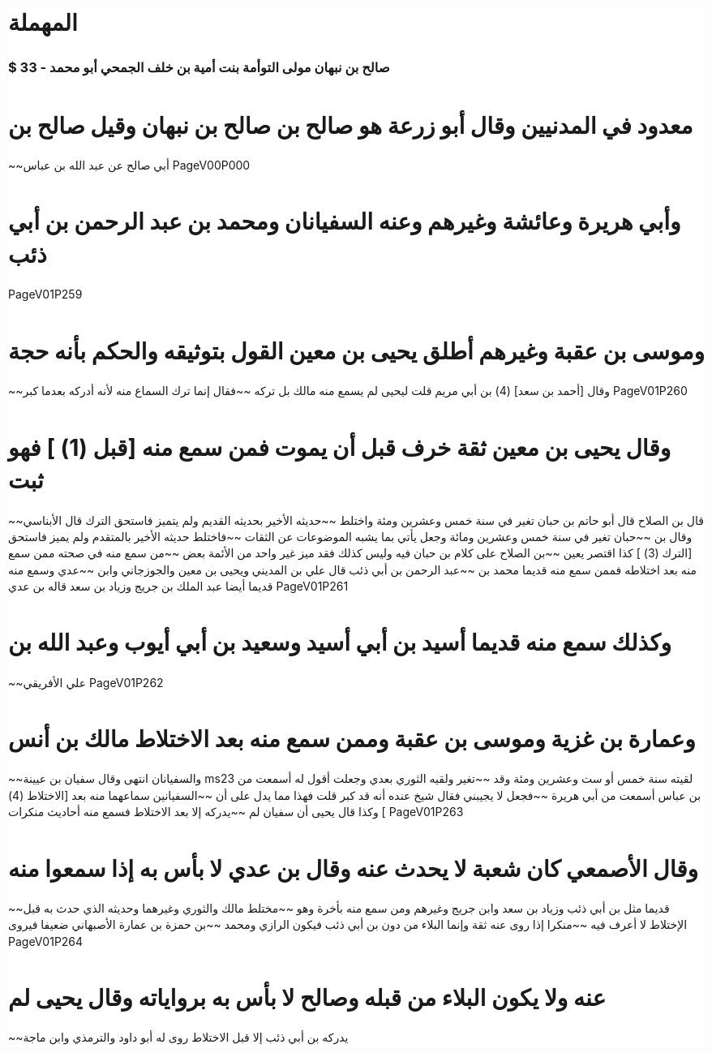 # المهملة
### $ 33 - صالح بن نبهان مولى التوأمة بنت أمية بن خلف الجمحي أبو محمد
# معدود في المدنيين وقال أبو زرعة هو صالح بن صالح بن نبهان وقيل صالح بن
~~أبي صالح عن عبد الله بن عباس
PageV00P000
# وأبي هريرة وعائشة وغيرهم وعنه السفيانان ومحمد بن عبد الرحمن بن أبي ذئب
PageV01P259
# وموسى بن عقبة وغيرهم أطلق يحيى بن معين القول بتوثيقه والحكم بأنه حجة
~~وقال [أحمد بن سعد] (4) بن أبي مريم قلت ليحيى لم يسمع منه مالك بل تركه
~~فقال إنما ترك السماع منه لأنه أدركه بعدما كبر
PageV01P260
# وقال يحيى بن معين ثقة خرف قبل أن يموت فمن سمع منه [قبل (1) ] فهو ثبت
~~قال بن الصلاح قال أبو حاتم بن حبان تغير في سنة خمس وعشرين ومئة واختلط
~~حديثه الأخير بحديثه القديم ولم يتميز فاستحق الترك قال الأبناسي وقال بن
~~حبان تغير في سنة خمس وعشرين ومائة وجعل يأتي بما يشبه الموضوعات عن الثقات
~~فاختلط حديثه الأخير بالمتقدم ولم يميز فاستحق [الترك (3) ] كذا اقتصر يعين
~~بن الصلاح على كلام بن حبان فيه وليس كذلك فقد ميز غير واحد من الأئمة بعض
~~من سمع منه في صحته ممن سمع منه بعد اختلاطه فممن سمع منه قديما محمد بن
~~عبد الرحمن بن أبي ذئب قال علي بن المديني ويحيى بن معين والجوزجاني وابن
~~عدي وسمع منه قديما أيضا عبد الملك بن جريج وزياد بن سعد قاله بن عدي
PageV01P261
# وكذلك سمع منه قديما أسيد بن أبي أسيد وسعيد بن أبي أيوب وعبد الله بن
~~علي الأفريقي
PageV01P262
# وعمارة بن غزية وموسى بن عقبة وممن سمع منه بعد الاختلاط مالك بن أنس
~~والسفيانان انتهى وقال سفيان بن عيينة ms23 لقيته سنة خمس أو ست وعشرين ومئة وقد
~~تغير ولقيه الثوري بعدي وجعلت أقول له أسمعت من بن عباس أسمعت من أبي هريرة
~~فجعل لا يجيبني فقال شيخ عنده أنه قد كبر قلت فهذا مما يدل على أن
~~السفيانين سماعهما منه بعد [الاختلاط (4) ] وكذا قال يحيى أن سفيان لم
~~يدركه إلا بعد الاختلاط فسمع منه أحاديث منكرات
PageV01P263
# وقال الأصمعي كان شعبة لا يحدث عنه وقال بن عدي لا بأس به إذا سمعوا منه
~~قديما مثل بن أبي ذئب وزياد بن سعد وابن جريج وغيرهم ومن سمع منه بأخرة وهو
~~مختلط مالك والثوري وغيرهما وحديثه الذي حدث به قبل الإختلاط لا أعرف فيه
~~منكرا إذا روى عنه ثقة وإنما البلاء من دون بن أبي ذئب فيكون الرازي ومحمد
~~بن حمزة بن عمارة الأصبهاني ضعيفا فيروى
PageV01P264
# عنه ولا يكون البلاء من قبله وصالح لا بأس به برواياته وقال يحيى لم
~~يدركه بن أبي ذئب إلا قبل الاختلاط روى له أبو داود والترمذي وابن ماجة